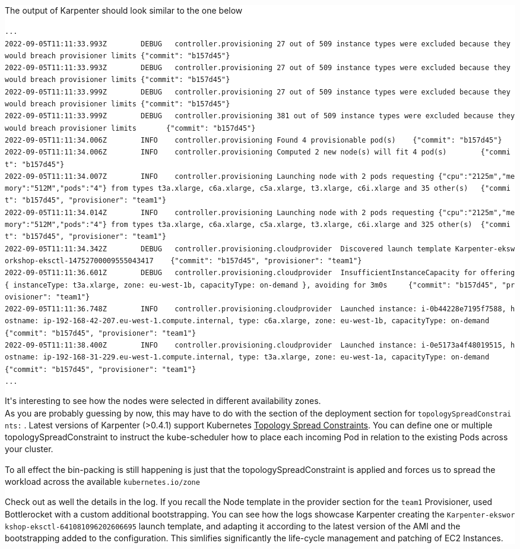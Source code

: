 The output of Karpenter should look similar to the one below

```
...
2022-09-05T11:11:33.993Z        DEBUG   controller.provisioning 27 out of 509 instance types were excluded because they would breach provisioner limits {"commit": "b157d45"}
2022-09-05T11:11:33.993Z        DEBUG   controller.provisioning 27 out of 509 instance types were excluded because they would breach provisioner limits {"commit": "b157d45"}
2022-09-05T11:11:33.999Z        DEBUG   controller.provisioning 27 out of 509 instance types were excluded because they would breach provisioner limits {"commit": "b157d45"}
2022-09-05T11:11:33.999Z        DEBUG   controller.provisioning 381 out of 509 instance types were excluded because they would breach provisioner limits       {"commit": "b157d45"}
2022-09-05T11:11:34.006Z        INFO    controller.provisioning Found 4 provisionable pod(s)    {"commit": "b157d45"}
2022-09-05T11:11:34.006Z        INFO    controller.provisioning Computed 2 new node(s) will fit 4 pod(s)        {"commit": "b157d45"}
2022-09-05T11:11:34.007Z        INFO    controller.provisioning Launching node with 2 pods requesting {"cpu":"2125m","memory":"512M","pods":"4"} from types t3a.xlarge, c6a.xlarge, c5a.xlarge, t3.xlarge, c6i.xlarge and 35 other(s)   {"commit": "b157d45", "provisioner": "team1"}
2022-09-05T11:11:34.014Z        INFO    controller.provisioning Launching node with 2 pods requesting {"cpu":"2125m","memory":"512M","pods":"4"} from types t3a.xlarge, c6a.xlarge, c5a.xlarge, t3.xlarge, c6i.xlarge and 325 other(s)  {"commit": "b157d45", "provisioner": "team1"}
2022-09-05T11:11:34.342Z        DEBUG   controller.provisioning.cloudprovider  Discovered launch template Karpenter-eksworkshop-eksctl-14752700009555043417    {"commit": "b157d45", "provisioner": "team1"}
2022-09-05T11:11:36.601Z        DEBUG   controller.provisioning.cloudprovider  InsufficientInstanceCapacity for offering { instanceType: t3a.xlarge, zone: eu-west-1b, capacityType: on-demand }, avoiding for 3m0s     {"commit": "b157d45", "provisioner": "team1"}
2022-09-05T11:11:36.748Z        INFO    controller.provisioning.cloudprovider  Launched instance: i-0b44228e7195f7588, hostname: ip-192-168-42-207.eu-west-1.compute.internal, type: c6a.xlarge, zone: eu-west-1b, capacityType: on-demand     {"commit": "b157d45", "provisioner": "team1"}
2022-09-05T11:11:38.400Z        INFO    controller.provisioning.cloudprovider  Launched instance: i-0e5173a4f48019515, hostname: ip-192-168-31-229.eu-west-1.compute.internal, type: t3a.xlarge, zone: eu-west-1a, capacityType: on-demand     {"commit": "b157d45", "provisioner": "team1"}
...
```

It's interesting to see how the nodes were selected in different availability zones.  
As you are probably guessing by now, this may have to do with the section of the deployment section for `topologySpreadConstraints:` . Latest versions of Karpenter (>0.4.1) support Kubernetes [Topology Spread Constraints](https://kubernetes.io/docs/concepts/workloads/pods/pod-topology-spread-constraints/). You can define one or multiple topologySpreadConstraint to instruct the kube-scheduler how to place each incoming Pod in relation to the existing Pods across your cluster. 

To all effect the bin-packing is still happening is just that the topologySpreadConstraint is applied and forces us to spread the workload across the available `kubernetes.io/zone`

Check out as well the details in the log. If you recall the Node template in the provider section for the `team1` Provisioner, used Bottlerocket with a custom additional bootstrapping. You can see how the logs showcase Karpenter creating the `Karpenter-eksworkshop-eksctl-641081096202606695` launch template, and adapting it according to the latest version of the AMI and the bootstrapping added to the configuration. This simlifies significantly the life-cycle management and patching of EC2 Instances.
